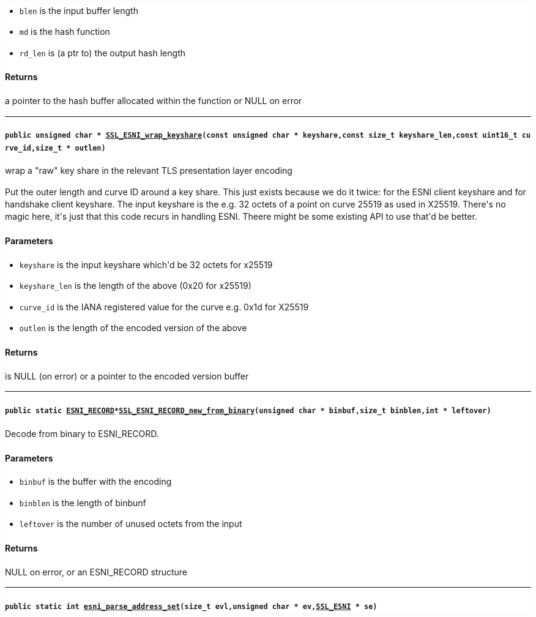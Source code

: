 * `blen` is the input buffer length 

* `md` is the hash function 

* `rd_len` is (a ptr to) the output hash length 

#### Returns
a pointer to the hash buffer allocated within the function or NULL on error

<p id="esni_8c_1adcc8e3823bf93d20d67977dfeb29fa5d"><hr></p>

#### `public unsigned char * `[`SSL_ESNI_wrap_keyshare`](#esni_8c_1adcc8e3823bf93d20d67977dfeb29fa5d)`(const unsigned char * keyshare,const size_t keyshare_len,const uint16_t curve_id,size_t * outlen)` 

wrap a "raw" key share in the relevant TLS presentation layer encoding

Put the outer length and curve ID around a key share. This just exists because we do it twice: for the ESNI client keyshare and for handshake client keyshare. The input keyshare is the e.g. 32 octets of a point on curve 25519 as used in X25519. There's no magic here, it's just that this code recurs in handling ESNI. Theere might be some existing API to use that'd be better.

#### Parameters
* `keyshare` is the input keyshare which'd be 32 octets for x25519 

* `keyshare_len` is the length of the above (0x20 for x25519) 

* `curve_id` is the IANA registered value for the curve e.g. 0x1d for X25519 

* `outlen` is the length of the encoded version of the above 

#### Returns
is NULL (on error) or a pointer to the encoded version buffer

<p id="esni_8c_1af9f431ee1fc925fd0ff18da59e75c1e9"><hr></p>

#### `public static `[`ESNI_RECORD`](#esni_8h_1ab29e08d24d0eac604e0d6783dfbf1758)` * `[`SSL_ESNI_RECORD_new_from_binary`](#esni_8c_1af9f431ee1fc925fd0ff18da59e75c1e9)`(unsigned char * binbuf,size_t binblen,int * leftover)` 

Decode from binary to ESNI_RECORD.

#### Parameters
* `binbuf` is the buffer with the encoding 

* `binblen` is the length of binbunf 

* `leftover` is the number of unused octets from the input 

#### Returns
NULL on error, or an ESNI_RECORD structure

<p id="esni_8c_1a0e394e29dfeb6fc5137bbf29c396c7c5"><hr></p>

#### `public static int `[`esni_parse_address_set`](#esni_8c_1a0e394e29dfeb6fc5137bbf29c396c7c5)`(size_t evl,unsigned char * ev,`[`SSL_ESNI`](#esni_8h_1afeadfe79a7d92e7978789cc1c4ee3e7f)` * se)` 
